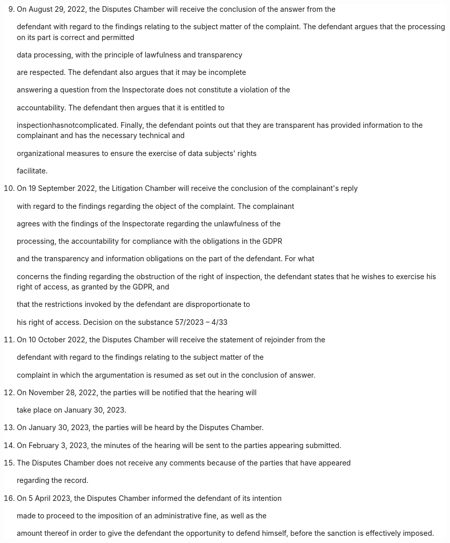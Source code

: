 9. On August 29, 2022, the Disputes Chamber will receive the conclusion of the answer from the

      defendant with regard to the findings relating to the subject matter of the
      complaint. The defendant argues that the processing on its part is correct and permitted

      data processing, with the principle of lawfulness and transparency

      are respected. The defendant also argues that it may be incomplete

      answering a question from the Inspectorate does not constitute a violation of the

      accountability. The defendant then argues that it is entitled to

      inspectionhasnotcomplicated. Finally, the defendant points out that they are transparent
      has provided information to the complainant and has the necessary technical and

      organizational measures to ensure the exercise of data subjects' rights

      facilitate.

10. On 19 September 2022, the Litigation Chamber will receive the conclusion of the complainant's reply

      with regard to the findings regarding the object of the complaint. The complainant

      agrees with the findings of the Inspectorate regarding the unlawfulness of the

      processing, the accountability for compliance with the obligations in the GDPR

      and the transparency and information obligations on the part of the defendant. For what

      concerns the finding regarding the obstruction of the right of inspection, the defendant states
      that he wishes to exercise his right of access, as granted by the GDPR, and

      that the restrictions invoked by the defendant are disproportionate to

      his right of access. Decision on the substance 57/2023 – 4/33

 11. On 10 October 2022, the Disputes Chamber will receive the statement of rejoinder from the

       defendant with regard to the findings relating to the subject matter of the

       complaint in which the argumentation is resumed as set out in the conclusion of
       answer.

 12. On November 28, 2022, the parties will be notified that the hearing will

       take place on January 30, 2023.

 13. On January 30, 2023, the parties will be heard by the Disputes Chamber.

 14. On February 3, 2023, the minutes of the hearing will be sent to the parties appearing
       submitted.

 15. The Disputes Chamber does not receive any comments because of the parties that have appeared

       regarding the record.

 16. On 5 April 2023, the Disputes Chamber informed the defendant of its intention

       made to proceed to the imposition of an administrative fine, as well as the

       amount thereof in order to give the defendant the opportunity to defend himself,
       before the sanction is effectively imposed.

